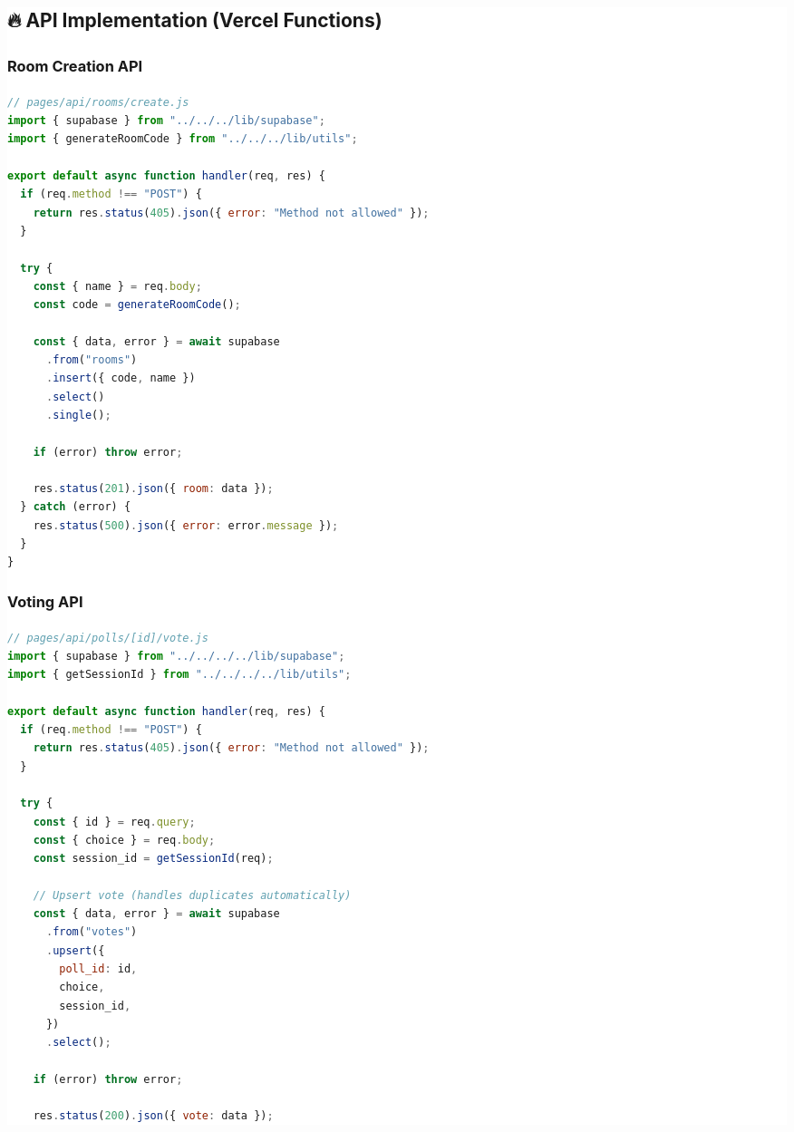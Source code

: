 ## 🔥 **API Implementation (Vercel Functions)**

### **Room Creation API**

```javascript
// pages/api/rooms/create.js
import { supabase } from "../../../lib/supabase";
import { generateRoomCode } from "../../../lib/utils";

export default async function handler(req, res) {
  if (req.method !== "POST") {
    return res.status(405).json({ error: "Method not allowed" });
  }

  try {
    const { name } = req.body;
    const code = generateRoomCode();

    const { data, error } = await supabase
      .from("rooms")
      .insert({ code, name })
      .select()
      .single();

    if (error) throw error;

    res.status(201).json({ room: data });
  } catch (error) {
    res.status(500).json({ error: error.message });
  }
}
```

### **Voting API**

```javascript
// pages/api/polls/[id]/vote.js
import { supabase } from "../../../../lib/supabase";
import { getSessionId } from "../../../../lib/utils";

export default async function handler(req, res) {
  if (req.method !== "POST") {
    return res.status(405).json({ error: "Method not allowed" });
  }

  try {
    const { id } = req.query;
    const { choice } = req.body;
    const session_id = getSessionId(req);

    // Upsert vote (handles duplicates automatically)
    const { data, error } = await supabase
      .from("votes")
      .upsert({
        poll_id: id,
        choice,
        session_id,
      })
      .select();

    if (error) throw error;

    res.status(200).json({ vote: data });
```